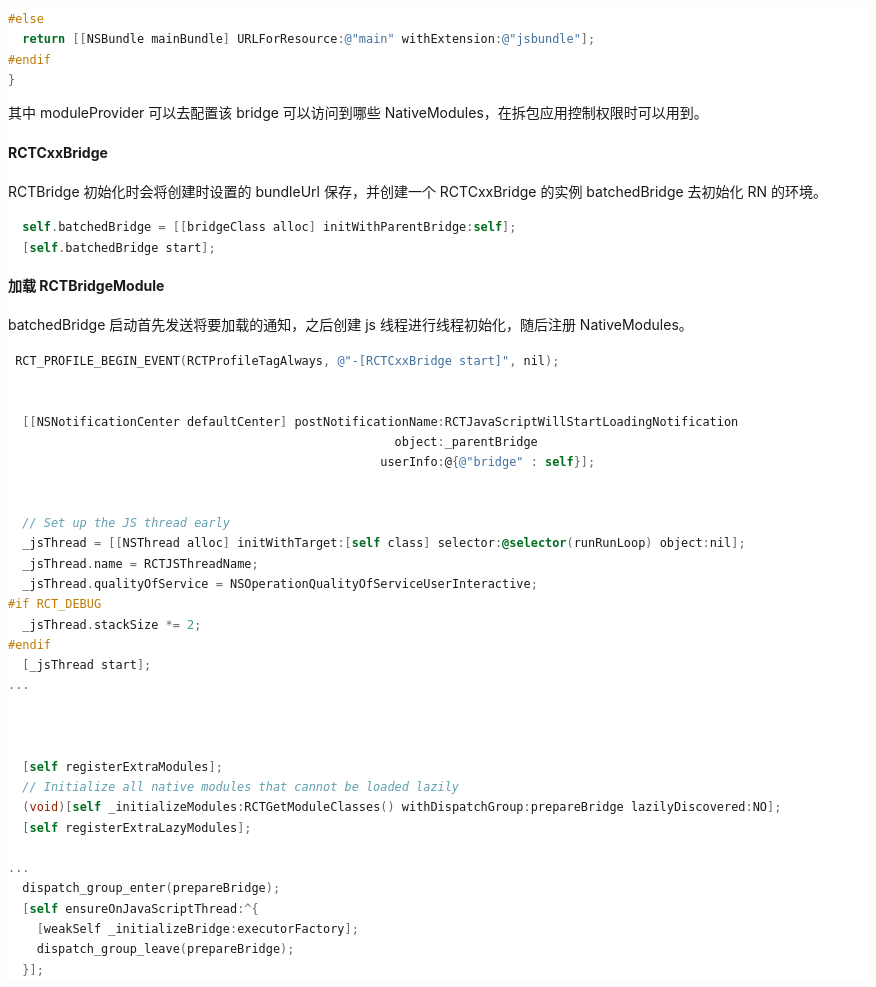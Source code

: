 ```objective-c
#else
  return [[NSBundle mainBundle] URLForResource:@"main" withExtension:@"jsbundle"];
#endif
}
```

其中 moduleProvider 可以去配置该 bridge 可以访问到哪些 NativeModules，在拆包应用控制权限时可以用到。

#### RCTCxxBridge

RCTBridge 初始化时会将创建时设置的 bundleUrl 保存，并创建一个 RCTCxxBridge 的实例 batchedBridge 去初始化 RN 的环境。

```objective-c
  self.batchedBridge = [[bridgeClass alloc] initWithParentBridge:self];
  [self.batchedBridge start];
```

#### 加载 RCTBridgeModule

batchedBridge 启动首先发送将要加载的通知，之后创建 js 线程进行线程初始化，随后注册 NativeModules。

```objective-c
 RCT_PROFILE_BEGIN_EVENT(RCTProfileTagAlways, @"-[RCTCxxBridge start]", nil);


  [[NSNotificationCenter defaultCenter] postNotificationName:RCTJavaScriptWillStartLoadingNotification
                                                      object:_parentBridge
                                                    userInfo:@{@"bridge" : self}];


  // Set up the JS thread early
  _jsThread = [[NSThread alloc] initWithTarget:[self class] selector:@selector(runRunLoop) object:nil];
  _jsThread.name = RCTJSThreadName;
  _jsThread.qualityOfService = NSOperationQualityOfServiceUserInteractive;
#if RCT_DEBUG
  _jsThread.stackSize *= 2;
#endif
  [_jsThread start];
...



  [self registerExtraModules];
  // Initialize all native modules that cannot be loaded lazily
  (void)[self _initializeModules:RCTGetModuleClasses() withDispatchGroup:prepareBridge lazilyDiscovered:NO];
  [self registerExtraLazyModules];

...
  dispatch_group_enter(prepareBridge);
  [self ensureOnJavaScriptThread:^{
    [weakSelf _initializeBridge:executorFactory];
    dispatch_group_leave(prepareBridge);
  }];
```
